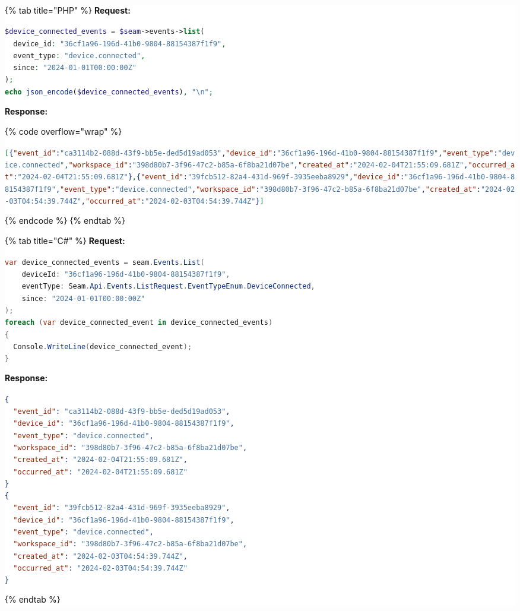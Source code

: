 {% tab title="PHP" %}
**Request:**

```php
$device_connected_events = $seam->events->list(
  device_id: "36cf1a96-196d-41b0-9804-88154387f1f9",
  event_type: "device.connected",
  since: "2024-01-01T00:00:00Z"
);
echo json_encode($device_connected_events), "\n";
```

**Response:**

{% code overflow="wrap" %}
```json
[{"event_id":"ca3114b2-088d-43f9-bb5e-ded5d19ad053","device_id":"36cf1a96-196d-41b0-9804-88154387f1f9","event_type":"device.connected","workspace_id":"398d80b7-3f96-47c2-b85a-6f8ba21d07be","created_at":"2024-02-04T21:55:09.681Z","occurred_at":"2024-02-04T21:55:09.681Z"},{"event_id":"39fcb512-82a4-431d-969f-3935eeba8929","device_id":"36cf1a96-196d-41b0-9804-88154387f1f9","event_type":"device.connected","workspace_id":"398d80b7-3f96-47c2-b85a-6f8ba21d07be","created_at":"2024-02-03T04:54:39.744Z","occurred_at":"2024-02-03T04:54:39.744Z"}]
```
{% endcode %}
{% endtab %}

{% tab title="C#" %}
**Request:**

```csharp
var device_connected_events = seam.Events.List(
    deviceId: "36cf1a96-196d-41b0-9804-88154387f1f9",
    eventType: Seam.Api.Events.ListRequest.EventTypeEnum.DeviceConnected,
    since: "2024-01-01T00:00:00Z"
);
foreach (var device_connected_event in device_connected_events)
{
  Console.WriteLine(device_connected_event);
}
```

**Response:**

```json
{
  "event_id": "ca3114b2-088d-43f9-bb5e-ded5d19ad053",
  "device_id": "36cf1a96-196d-41b0-9804-88154387f1f9",
  "event_type": "device.connected",
  "workspace_id": "398d80b7-3f96-47c2-b85a-6f8ba21d07be",
  "created_at": "2024-02-04T21:55:09.681Z",
  "occurred_at": "2024-02-04T21:55:09.681Z"
}
{
  "event_id": "39fcb512-82a4-431d-969f-3935eeba8929",
  "device_id": "36cf1a96-196d-41b0-9804-88154387f1f9",
  "event_type": "device.connected",
  "workspace_id": "398d80b7-3f96-47c2-b85a-6f8ba21d07be",
  "created_at": "2024-02-03T04:54:39.744Z",
  "occurred_at": "2024-02-03T04:54:39.744Z"
}
```
{% endtab %}
